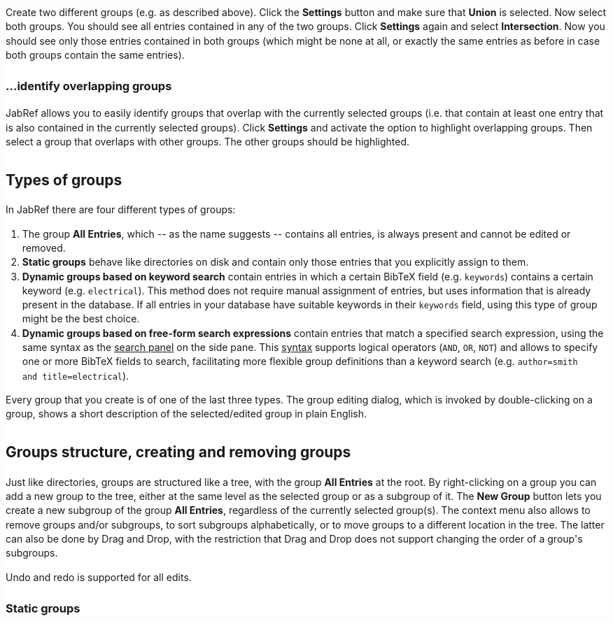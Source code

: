 <p>Create two different groups (e.g. as described above). Click the <strong>Settings</strong> button and make sure that <strong>Union</strong> is selected. Now select both groups. You should see all entries contained in any of the two groups. Click <strong>Settings</strong> again and select <strong>Intersection</strong>. Now you should see only those entries contained in both groups (which might be none at all, or exactly the same entries as before in case both groups contain the same entries).</p>
<h3 id="identify-overlapping-groups">...identify overlapping groups</h3>
<p>JabRef allows you to easily identify groups that overlap with the currently selected groups (i.e. that contain at least one entry that is also contained in the currently selected groups). Click <strong>Settings</strong> and activate the option to highlight overlapping groups. Then select a group that overlaps with other groups. The other groups should be highlighted.</p></td>
</tr>
</tbody>
</table>

## Types of groups

In JabRef there are four different types of groups:

1.  The group **All Entries**, which -- as the name suggests -- contains all entries, is always present and cannot be edited or removed.
2.  **Static groups** behave like directories on disk and contain only those entries that you explicitly assign to them.
3.  **Dynamic groups based on keyword search** contain entries in which a certain BibTeX field (e.g. `keywords`) contains a certain keyword (e.g. `electrical`). This method does not require manual assignment of entries, but uses information that is already present in the database. If all entries in your database have suitable keywords in their `keywords` field, using this type of group might be the best choice.
4.  **Dynamic groups based on free-form search expressions** contain entries that match a specified search expression, using the same syntax as the [search panel](SearchHelp.html) on the side pane. This [syntax](SearchHelp.html#advanced) supports logical operators (`AND`, `OR`, `NOT`) and allows to specify one or more BibTeX fields to search, facilitating more flexible group definitions than a keyword search (e.g. `author=smith         and title=electrical`).

Every group that you create is of one of the last three types. The group editing dialog, which is invoked by double-clicking on a group, shows a short description of the selected/edited group in plain English.

## Groups structure, creating and removing groups

Just like directories, groups are structured like a tree, with the group **All Entries** at the root. By right-clicking on a group you can add a new group to the tree, either at the same level as the selected group or as a subgroup of it. The **New Group** button lets you create a new subgroup of the group **All Entries**, regardless of the currently selected group(s). The context menu also allows to remove groups and/or subgroups, to sort subgroups alphabetically, or to move groups to a different location in the tree. The latter can also be done by Drag and Drop, with the restriction that Drag and Drop does not support changing the order of a group's subgroups.

Undo and redo is supported for all edits.

### Static groups
